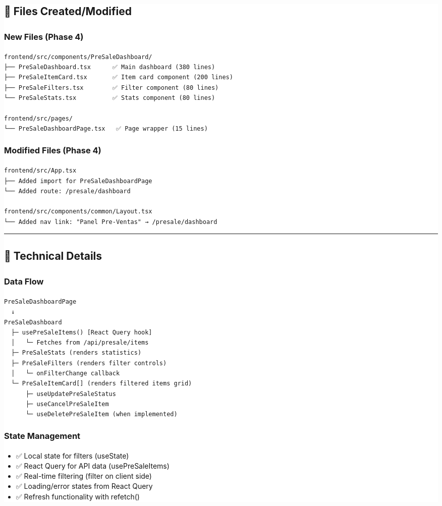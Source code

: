 
## 📁 Files Created/Modified

### New Files (Phase 4)
```
frontend/src/components/PreSaleDashboard/
├── PreSaleDashboard.tsx      ✅ Main dashboard (380 lines)
├── PreSaleItemCard.tsx       ✅ Item card component (200 lines)
├── PreSaleFilters.tsx        ✅ Filter component (80 lines)
└── PreSaleStats.tsx          ✅ Stats component (80 lines)

frontend/src/pages/
└── PreSaleDashboardPage.tsx   ✅ Page wrapper (15 lines)
```

### Modified Files (Phase 4)
```
frontend/src/App.tsx
├── Added import for PreSaleDashboardPage
└── Added route: /presale/dashboard

frontend/src/components/common/Layout.tsx
└── Added nav link: "Panel Pre-Ventas" → /presale/dashboard
```

---

## 🔧 Technical Details

### Data Flow
```
PreSaleDashboardPage
  ↓
PreSaleDashboard
  ├─ usePreSaleItems() [React Query hook]
  │   └─ Fetches from /api/presale/items
  ├─ PreSaleStats (renders statistics)
  ├─ PreSaleFilters (renders filter controls)
  │   └─ onFilterChange callback
  └─ PreSaleItemCard[] (renders filtered items grid)
      ├─ useUpdatePreSaleStatus
      ├─ useCancelPreSaleItem
      └─ useDeletePreSaleItem (when implemented)
```

### State Management
- ✅ Local state for filters (useState)
- ✅ React Query for API data (usePreSaleItems)
- ✅ Real-time filtering (filter on client side)
- ✅ Loading/error states from React Query
- ✅ Refresh functionality with refetch()
